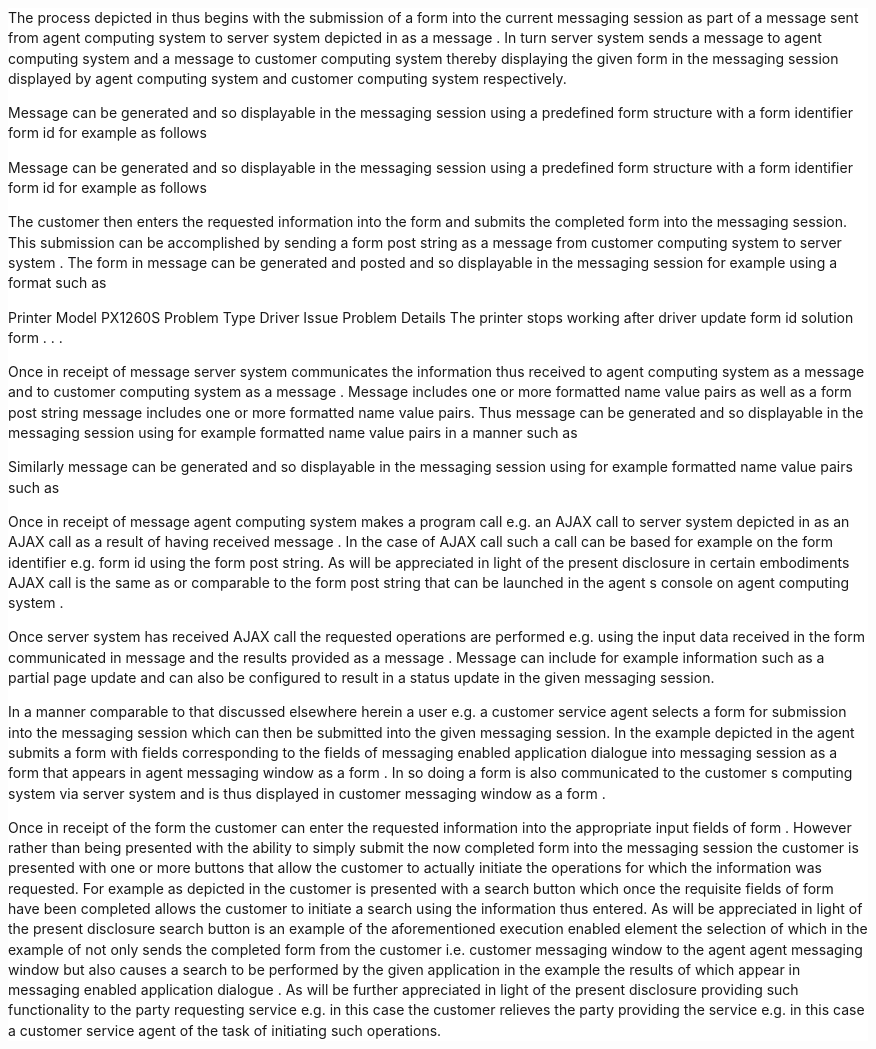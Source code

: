 The process depicted in thus begins with the submission of a form into the current messaging session as part of a message sent from agent computing system to server system depicted in as a message . In turn server system sends a message to agent computing system and a message to customer computing system thereby displaying the given form in the messaging session displayed by agent computing system and customer computing system respectively.

Message can be generated and so displayable in the messaging session using a predefined form structure with a form identifier form id for example as follows 

Message can be generated and so displayable in the messaging session using a predefined form structure with a form identifier form id for example as follows 

The customer then enters the requested information into the form and submits the completed form into the messaging session. This submission can be accomplished by sending a form post string as a message from customer computing system to server system . The form in message can be generated and posted and so displayable in the messaging session for example using a format such as 

Printer Model PX1260S Problem Type Driver Issue Problem Details The printer stops working after driver update form id solution form . . .

Once in receipt of message server system communicates the information thus received to agent computing system as a message and to customer computing system as a message . Message includes one or more formatted name value pairs as well as a form post string message includes one or more formatted name value pairs. Thus message can be generated and so displayable in the messaging session using for example formatted name value pairs in a manner such as 

Similarly message can be generated and so displayable in the messaging session using for example formatted name value pairs such as 

Once in receipt of message agent computing system makes a program call e.g. an AJAX call to server system depicted in as an AJAX call as a result of having received message . In the case of AJAX call such a call can be based for example on the form identifier e.g. form id using the form post string. As will be appreciated in light of the present disclosure in certain embodiments AJAX call is the same as or comparable to the form post string that can be launched in the agent s console on agent computing system .

Once server system has received AJAX call the requested operations are performed e.g. using the input data received in the form communicated in message and the results provided as a message . Message can include for example information such as a partial page update and can also be configured to result in a status update in the given messaging session.

In a manner comparable to that discussed elsewhere herein a user e.g. a customer service agent selects a form for submission into the messaging session which can then be submitted into the given messaging session. In the example depicted in the agent submits a form with fields corresponding to the fields of messaging enabled application dialogue into messaging session as a form that appears in agent messaging window as a form . In so doing a form is also communicated to the customer s computing system via server system and is thus displayed in customer messaging window as a form .

Once in receipt of the form the customer can enter the requested information into the appropriate input fields of form . However rather than being presented with the ability to simply submit the now completed form into the messaging session the customer is presented with one or more buttons that allow the customer to actually initiate the operations for which the information was requested. For example as depicted in the customer is presented with a search button which once the requisite fields of form have been completed allows the customer to initiate a search using the information thus entered. As will be appreciated in light of the present disclosure search button is an example of the aforementioned execution enabled element the selection of which in the example of not only sends the completed form from the customer i.e. customer messaging window to the agent agent messaging window but also causes a search to be performed by the given application in the example the results of which appear in messaging enabled application dialogue . As will be further appreciated in light of the present disclosure providing such functionality to the party requesting service e.g. in this case the customer relieves the party providing the service e.g. in this case a customer service agent of the task of initiating such operations.
